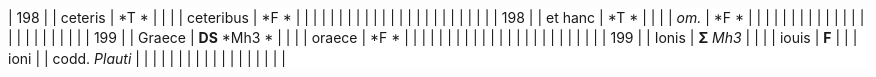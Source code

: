| 198  |  | ceteris                                                                                                                                             | *T *                             |                           |                                                                                                                                                                                                                                                                                                                                                                            |  | ceteribus                          | *F *                   |                        |                                                                                                                                                                                                                                                    |                                                 |                        |                |                                                                                                                                                                                                |                                                                  |                        |                |                                                                                   |                          |     |  |             |  |  |  |  |  |  |  |  |
| 198  |  | et hanc                                                                                                                                             | *T *                             |                           |                                                                                                                                                                                                                                                                                                                                                                            |  | *om.*                              | *F *                   |                        |                                                                                                                                                                                                                                                    |                                                 |                        |                |                                                                                                                                                                                                |                                                                  |                        |                |                                                                                   |                          |     |  |             |  |  |  |  |  |  |  |  |
| 199  |  | Graece                                                                                                                                              | **DS** *Mh3 *                    |                           |                                                                                                                                                                                                                                                                                                                                                                            |  | oraece                             | *F *                   |                        |                                                                                                                                                                                                                                                    |                                                 |                        |                |                                                                                                                                                                                                |                                                                  |                        |                |                                                                                   |                          |     |  |             |  |  |  |  |  |  |  |  |
| 199  |  | Ionis                                                                                                                                               | **Σ** *Mh3*                      |                           |                                                                                                                                                                                                                                                                                                                                                                            |  | iouis                              | **F**                  |                        |                                                                                                                                                                                                                                                    | ioni                                            |                        | codd. *Plauti* |                                                                                                                                                                                                |                                                                  |                        |                |                                                                                   |                          |     |  |             |  |  |  |  |  |  |  |  |